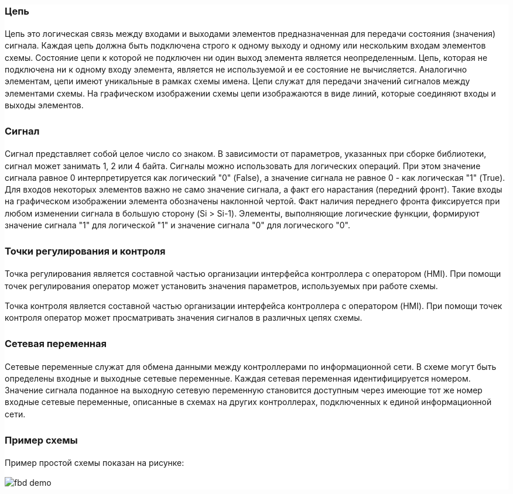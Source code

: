<a name="a2.2"></a>

### Цепь

Цепь это логическая связь между входами и выходами элементов предназначенная для передачи состояния (значения) сигнала. Каждая цепь должна быть подключена строго к одному выходу и одному или нескольким входам элементов схемы. Состояние цепи к которой не подключен ни один выход элемента является неопределенным. Цепь, которая не подключена ни к одному входу элемента, является не используемой и ее состояние не вычисляется. Аналогично элементам, цепи имеют уникальные в рамках схемы имена. Цепи служат для передачи значений сигналов между элементами схемы. На графическом изображении схемы цепи изображаются в виде линий, которые соединяют входы и выходы элементов.

<a name="a2.3"></a>

### Сигнал

Сигнал представляет собой целое число со знаком. В зависимости от параметров, указанных при сборке библиотеки, сигнал может занимать 1, 2 или 4 байта. Сигналы можно использовать для логических операций. При этом значение сигнала равное 0 интерпретируется как логический "0" (False), а значение сигнала не равное 0 - как логическая "1" (True). Для входов некоторых элементов важно не само значение сигнала, а факт его нарастания (передний фронт). Такие входы на графическом изображении элемента обозначены наклонной чертой. Факт наличия переднего фронта фиксируется при любом изменении сигнала в большую сторону (Si > Si-1). Элементы, выполняющие логические функции, формируют значение сигнала "1" для логической "1" и значение сигнала "0" для логического "0".

<a name="a2.4"></a>

### Точки регулирования и контроля

Точка регулирования является составной частью организации интерфейса контроллера с оператором (HMI). При помощи точек регулирования оператор может установить значения параметров, используемых при работе схемы.

Точка контроля является составной частью организации интерфейса контроллера с оператором (HMI). При помощи точек контроля оператор может просматривать значения сигналов в различных цепях схемы.

<a name="a2.6"></a>

### Сетевая переменная

Сетевые переменные служат для обмена данными между контроллерами по информационной сети. В схеме могут быть определены входные и выходные сетевые переменные. Каждая сетевая переменная идентифицируется номером. Значение сигнала поданное на выходную сетевую переменную становится доступным через имеющие тот же номер входные сетевые переменные, описанные в схемах на других контроллерах, подключенных к единой информационной сети.

<a name="a2.7"></a>

### Пример схемы

Пример простой схемы показан на рисунке:

![fbd demo](https://www.mnppsaturn.ru/fbd2/images/fbddemo.png)

<a name="a3"></a>
